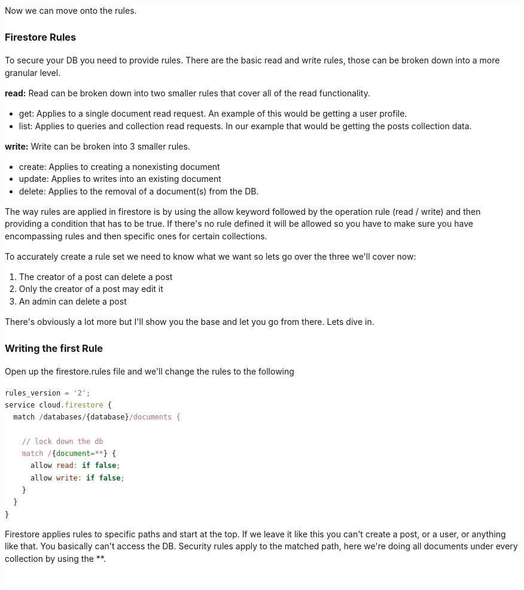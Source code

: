 Now we can move onto the rules.

### Firestore Rules

To secure your DB you need to provide rules. There are the basic read and write rules, those can be broken down into a more granular level.

**read:** Read can be broken down into two smaller rules that cover all of the read functionality.

- get: Applies to a single document read request. An example of this would be getting a user profile.
- list: Applies to queries and collection read requests. In our example that would be getting the posts collection data.

**write:** Write can be broken into 3 smaller rules.

- create: Applies to creating a nonexisting document
- update: Applies to writes into an existing document
- delete: Applies to the removal of a document(s) from the DB.

The way rules are applied in firestore is by using the allow keyword followed by the operation rule (read / write) and then providing a condition that has to be true. If there's no rule defined it will be allowed so you have to make sure you have encompassing rules and then specific ones for certain collections.

To accurately create a rule set we need to know what we want so lets go over the three we'll cover now:

1. The creator of a post can delete a post
2. Only the creator of a post may edit it
3. An admin can delete a post

There's obviously a lot more but I'll show you the base and let you go from there. Lets dive in.

### Writing the first Rule

Open up the firestore.rules file and we'll change the rules to the following

```javascript
rules_version = '2';
service cloud.firestore {
  match /databases/{database}/documents {

    // lock down the db
    match /{document=**} {
      allow read: if false;
      allow write: if false;
    }
  }
}
```

Firestore applies rules to specific paths and start at the top. If we leave it like this you can't create a post, or a user, or anything like that. You basically can't access the DB. Security rules apply to the matched path, here we're doing all documents under every collection by using the \*\*.

<br/>
